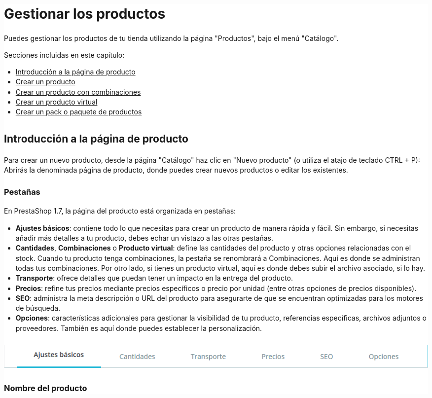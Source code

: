 # Gestionar los productos

Puedes gestionar los productos de tu tienda utilizando la página "Productos", bajo el menú "Catálogo".

Secciones incluidas en este capítulo:

* [Introducción a la página de producto](gestionar-los-productos.md#introduccion-a-la-pagina-de-producto)
* [Crear un producto](gestionar-los-productos.md#Gestionarlosproductos-Crearunproducto)
* [Crear un producto con combinaciones](gestionar-los-productos.md#Gestionarlosproductos-Crearunproductoconcombinaciones)
* [Crear un producto virtual](gestionar-los-productos.md#Gestionarlosproductos-Crearunproductovirtual)
* [Crear un pack o paquete de productos](gestionar-los-productos.md#Gestionarlosproductos-Crearunpackopaquetedeproductos)

## Introducción a la página de producto

Para crear un nuevo producto, desde la página "Catálogo" haz clic en "Nuevo producto" \(o utiliza el atajo de teclado CTRL + P\): Abrirás la denominada página de producto, donde puedes crear nuevos productos o editar los existentes.

### Pestañas <a id="Gestionarlosproductos-Pesta&#xF1;as"></a>

En PrestaShop 1.7, la página del producto está organizada en pestañas:

* **Ajustes básicos**: contiene todo lo que necesitas para crear un producto de manera rápida y fácil. Sin embargo, si necesitas añadir más detalles a tu producto, debes echar un vistazo a las otras pestañas.
* **Cantidades**, **Combinaciones** o **Producto virtual**: define las cantidades del producto y otras opciones relacionadas con el stock. Cuando tu producto tenga combinaciones, la pestaña se renombrará a Combinaciones. Aquí es donde se administran todas tus combinaciones. Por otro lado, si tienes un producto virtual, aquí es donde debes subir el archivo asociado, si lo hay.
* **Transporte**: ofrece detalles que puedan tener un impacto en la entrega del producto. 
* **Precios**: refine tus precios mediante precios específicos o precio por unidad \(entre otras opciones de precios disponibles\).
* **SEO**: administra la meta descripción o URL del producto para asegurarte de que se encuentran optimizadas para los motores de búsqueda.
* **Opciones**: características adicionales para gestionar la visibilidad de tu producto, referencias específicas, archivos adjuntos o proveedores. También es aquí donde puedes establecer la personalización.

### ![](../../../.gitbook/assets/54264998.png) <a id="Gestionarlosproductos-"></a>

### Nombre del producto <a id="Gestionarlosproductos-Nombredelproducto"></a>
